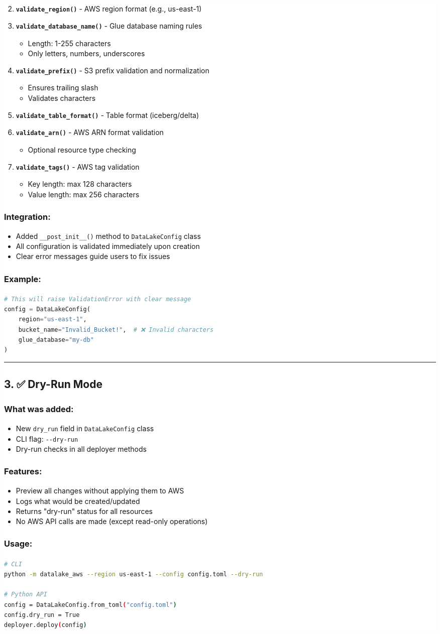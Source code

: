 2. **`validate_region()`** - AWS region format (e.g., us-east-1)

3. **`validate_database_name()`** - Glue database naming rules
   - Length: 1-255 characters
   - Only letters, numbers, underscores

4. **`validate_prefix()`** - S3 prefix validation and normalization
   - Ensures trailing slash
   - Validates characters

5. **`validate_table_format()`** - Table format (iceberg/delta)

6. **`validate_arn()`** - AWS ARN format validation
   - Optional resource type checking

7. **`validate_tags()`** - AWS tag validation
   - Key length: max 128 characters
   - Value length: max 256 characters

### Integration:
- Added `__post_init__()` method to `DataLakeConfig` class
- All configuration is validated immediately upon creation
- Clear error messages guide users to fix issues

### Example:
```python
# This will raise ValidationError with clear message
config = DataLakeConfig(
    region="us-east-1",
    bucket_name="Invalid_Bucket!",  # ❌ Invalid characters
    glue_database="my-db"
)
```

---

## 3. ✅ Dry-Run Mode

### What was added:
- New `dry_run` field in `DataLakeConfig` class
- CLI flag: `--dry-run`
- Dry-run checks in all deployer methods

### Features:
- Preview all changes without applying them to AWS
- Logs what would be created/updated
- Returns "dry-run" status for all resources
- No AWS API calls are made (except read-only operations)

### Usage:
```bash
# CLI
python -m datalake_aws --region us-east-1 --config config.toml --dry-run

# Python API
config = DataLakeConfig.from_toml("config.toml")
config.dry_run = True
deployer.deploy(config)
```
